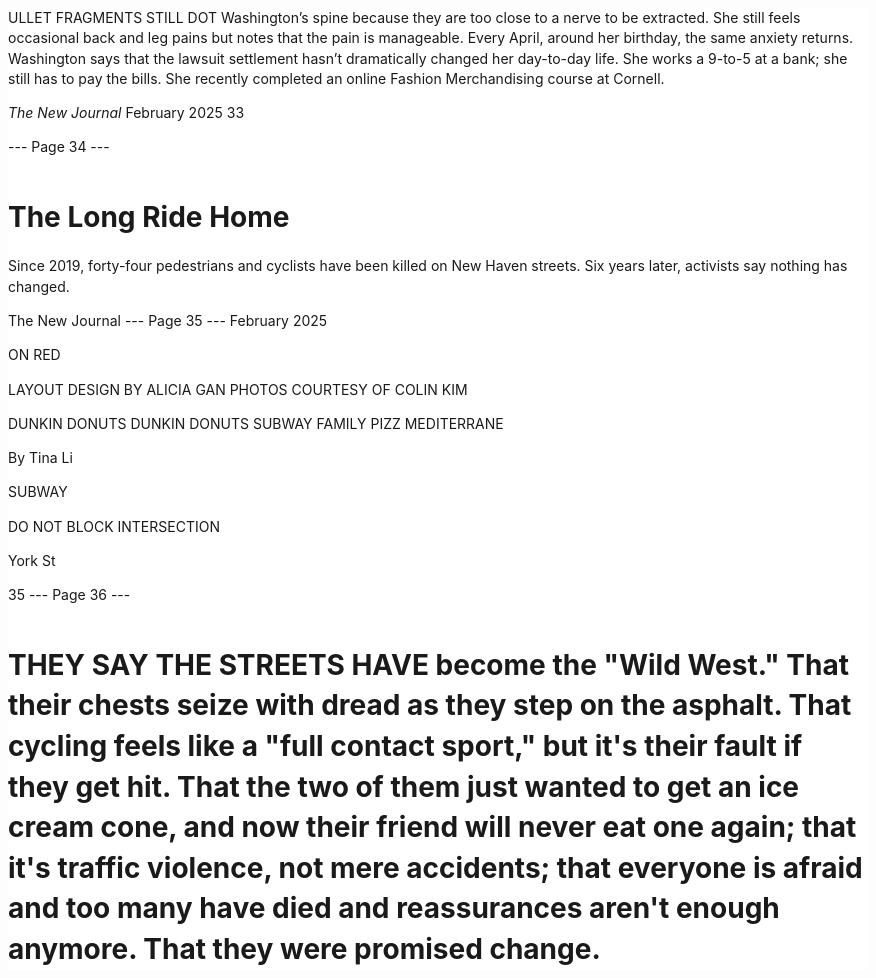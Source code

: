ULLET FRAGMENTS STILL DOT
Washington’s spine because they are too
close to a nerve to be extracted. She still feels
occasional back and leg pains but notes that
the pain is manageable. Every April, around
her birthday, the same anxiety returns.
Washington says that the lawsuit settlement hasn’t dramatically
changed her day-to-day life. She
works a 9-to-5 at a bank; she still
has to pay the bills. She recently
completed an online Fashion
Merchandising course at Cornell.

*The New Journal*  February 2025  33

--- Page 34 ---
# The Long Ride Home

Since 2019, forty-four pedestrians and cyclists have been killed on
New Haven streets. Six years later, activists say nothing has changed.

The New Journal
--- Page 35 ---
February 2025

ON
RED

LAYOUT DESIGN BY ALICIA GAN
PHOTOS COURTESY OF COLIN KIM

DUNKIN
DONUTS
DUNKIN
DONUTS
SUBWAY
FAMILY PIZZ
MEDITERRANE

By Tina Li

SUBWAY

DO NOT
BLOCK
INTERSECTION

York St

35
--- Page 36 ---
# THEY SAY THE STREETS HAVE become the "Wild West." That their chests seize with dread as they step on the asphalt. That cycling feels like a "full contact sport," but it's their fault if they get hit. That the two of them just wanted to get an ice cream cone, and now their friend will never eat one again; that it's traffic violence, not mere accidents; that everyone is afraid and too many have died and reassurances aren't enough anymore. That they were promised change.
